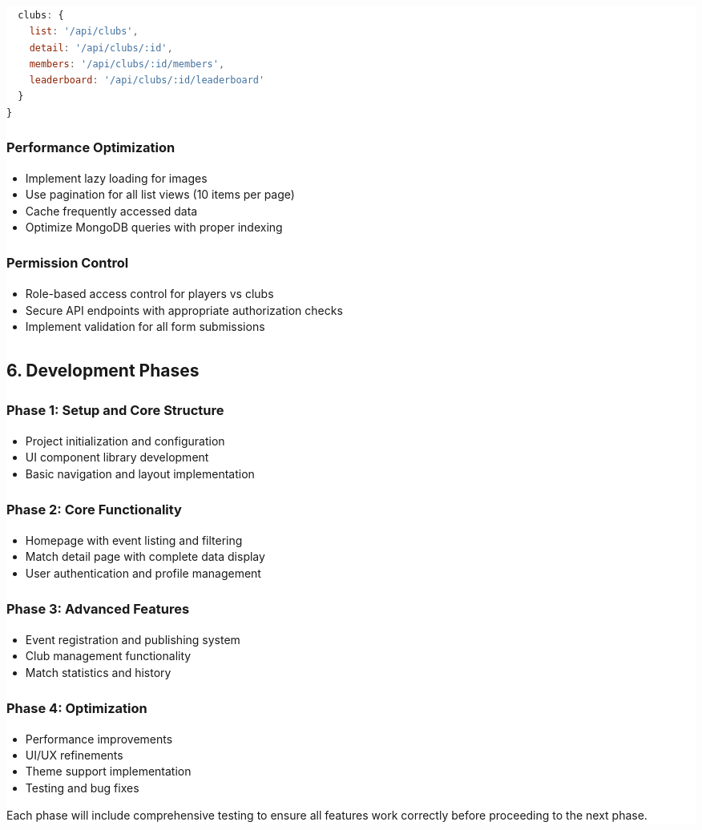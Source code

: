 ```javascript
  clubs: {
    list: '/api/clubs',
    detail: '/api/clubs/:id',
    members: '/api/clubs/:id/members',
    leaderboard: '/api/clubs/:id/leaderboard'
  }
}
```

### Performance Optimization
- Implement lazy loading for images
- Use pagination for all list views (10 items per page)
- Cache frequently accessed data
- Optimize MongoDB queries with proper indexing

### Permission Control
- Role-based access control for players vs clubs
- Secure API endpoints with appropriate authorization checks
- Implement validation for all form submissions

## 6. Development Phases

### Phase 1: Setup and Core Structure
- Project initialization and configuration
- UI component library development
- Basic navigation and layout implementation

### Phase 2: Core Functionality
- Homepage with event listing and filtering
- Match detail page with complete data display
- User authentication and profile management

### Phase 3: Advanced Features
- Event registration and publishing system
- Club management functionality
- Match statistics and history

### Phase 4: Optimization
- Performance improvements
- UI/UX refinements
- Theme support implementation
- Testing and bug fixes

Each phase will include comprehensive testing to ensure all features work correctly before proceeding to the next phase.